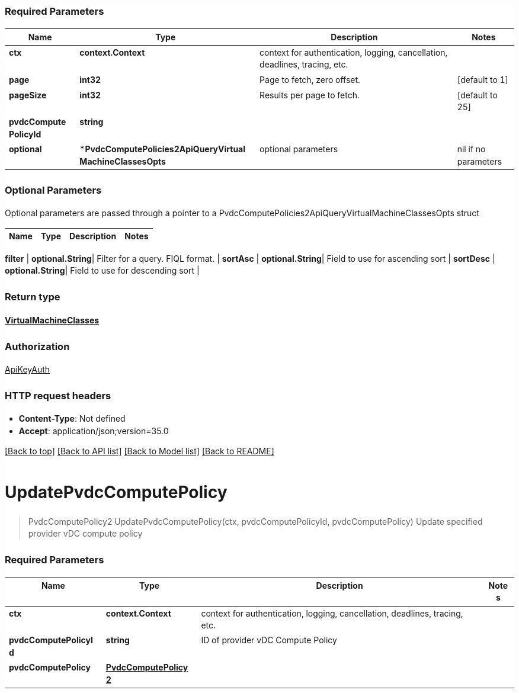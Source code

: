 ### Required Parameters

Name | Type | Description  | Notes
------------- | ------------- | ------------- | -------------
 **ctx** | **context.Context** | context for authentication, logging, cancellation, deadlines, tracing, etc.
  **page** | **int32**| Page to fetch, zero offset. | [default to 1]
  **pageSize** | **int32**| Results per page to fetch. | [default to 25]
  **pvdcComputePolicyId** | **string**|  | 
 **optional** | ***PvdcComputePolicies2ApiQueryVirtualMachineClassesOpts** | optional parameters | nil if no parameters

### Optional Parameters
Optional parameters are passed through a pointer to a PvdcComputePolicies2ApiQueryVirtualMachineClassesOpts struct

Name | Type | Description  | Notes
------------- | ------------- | ------------- | -------------



 **filter** | **optional.String**| Filter for a query.  FIQL format. | 
 **sortAsc** | **optional.String**| Field to use for ascending sort | 
 **sortDesc** | **optional.String**| Field to use for descending sort | 

### Return type

[**VirtualMachineClasses**](VirtualMachineClasses.md)

### Authorization

[ApiKeyAuth](../README.md#ApiKeyAuth)

### HTTP request headers

 - **Content-Type**: Not defined
 - **Accept**: application/json;version=35.0

[[Back to top]](#) [[Back to API list]](../README.md#documentation-for-api-endpoints) [[Back to Model list]](../README.md#documentation-for-models) [[Back to README]](../README.md)

# **UpdatePvdcComputePolicy**
> PvdcComputePolicy2 UpdatePvdcComputePolicy(ctx, pvdcComputePolicyId, pvdcComputePolicy)
Update specified provider vDC compute policy

### Required Parameters

Name | Type | Description  | Notes
------------- | ------------- | ------------- | -------------
 **ctx** | **context.Context** | context for authentication, logging, cancellation, deadlines, tracing, etc.
  **pvdcComputePolicyId** | **string**| ID of provider vDC Compute Policy | 
  **pvdcComputePolicy** | [**PvdcComputePolicy2**](PvdcComputePolicy2.md)|  | 
